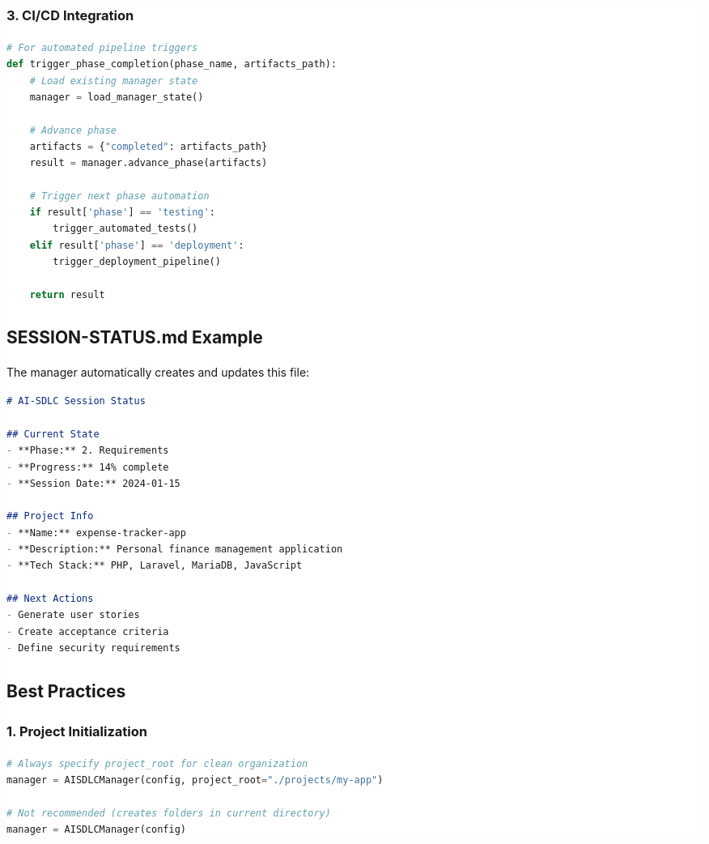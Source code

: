 ### 3. CI/CD Integration

```python
# For automated pipeline triggers
def trigger_phase_completion(phase_name, artifacts_path):
    # Load existing manager state
    manager = load_manager_state()
    
    # Advance phase
    artifacts = {"completed": artifacts_path}
    result = manager.advance_phase(artifacts)
    
    # Trigger next phase automation
    if result['phase'] == 'testing':
        trigger_automated_tests()
    elif result['phase'] == 'deployment':
        trigger_deployment_pipeline()
    
    return result
```

## SESSION-STATUS.md Example

The manager automatically creates and updates this file:

```markdown
# AI-SDLC Session Status

## Current State
- **Phase:** 2. Requirements
- **Progress:** 14% complete
- **Session Date:** 2024-01-15

## Project Info
- **Name:** expense-tracker-app
- **Description:** Personal finance management application
- **Tech Stack:** PHP, Laravel, MariaDB, JavaScript

## Next Actions
- Generate user stories
- Create acceptance criteria
- Define security requirements
```

## Best Practices

### 1. Project Initialization
```python
# Always specify project_root for clean organization
manager = AISDLCManager(config, project_root="./projects/my-app")

# Not recommended (creates folders in current directory)
manager = AISDLCManager(config)
```
